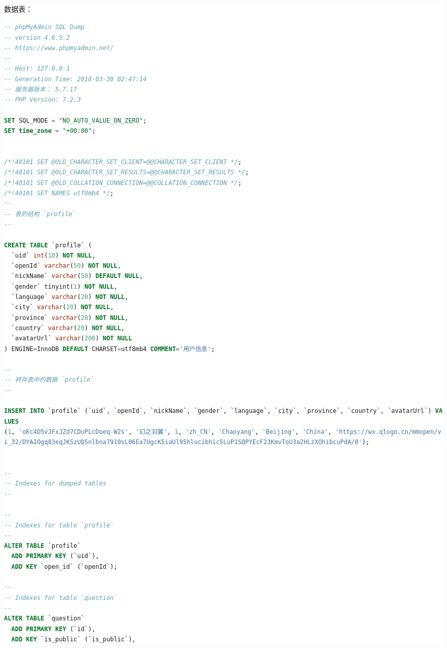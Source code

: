 
数据表：

```sql
-- phpMyAdmin SQL Dump
-- version 4.6.5.2
-- https://www.phpmyadmin.net/
--
-- Host: 127.0.0.1
-- Generation Time: 2018-03-30 02:47:14
-- 服务器版本： 5.7.17
-- PHP Version: 7.2.3

SET SQL_MODE = "NO_AUTO_VALUE_ON_ZERO";
SET time_zone = "+00:00";


/*!40101 SET @OLD_CHARACTER_SET_CLIENT=@@CHARACTER_SET_CLIENT */;
/*!40101 SET @OLD_CHARACTER_SET_RESULTS=@@CHARACTER_SET_RESULTS */;
/*!40101 SET @OLD_COLLATION_CONNECTION=@@COLLATION_CONNECTION */;
/*!40101 SET NAMES utf8mb4 */;
--
-- 表的结构 `profile`
--

CREATE TABLE `profile` (
  `uid` int(10) NOT NULL,
  `openId` varchar(50) NOT NULL,
  `nickName` varchar(50) DEFAULT NULL,
  `gender` tinyint(1) NOT NULL,
  `language` varchar(20) NOT NULL,
  `city` varchar(20) NOT NULL,
  `province` varchar(20) NOT NULL,
  `country` varchar(20) NOT NULL,
  `avatarUrl` varchar(200) NOT NULL
) ENGINE=InnoDB DEFAULT CHARSET=utf8mb4 COMMENT='用户信息';

--
-- 转存表中的数据 `profile`
--

INSERT INTO `profile` (`uid`, `openId`, `nickName`, `gender`, `language`, `city`, `province`, `country`, `avatarUrl`) VALUES
(1, 'oKc4D5vJFxJZd7CDuPLcDoeq-W2s', '幻之羽翼', 1, 'zh_CN', 'Chaoyang', 'Beijing', 'China', 'https://wx.qlogo.cn/mmopen/vi_32/DYAIOgq83eqJKSzUQ5nlbna7910sL06Ea7UgcK5iaUl95hlucibhic5LuP1SQPYEcF23KmvToU3a2HLzXOhibcuPdA/0');


--
-- Indexes for dumped tables
--

--
-- Indexes for table `profile`
--
ALTER TABLE `profile`
  ADD PRIMARY KEY (`uid`),
  ADD KEY `open_id` (`openId`);

--
-- Indexes for table `question`
--
ALTER TABLE `question`
  ADD PRIMARY KEY (`id`),
  ADD KEY `is_public` (`is_public`),
```